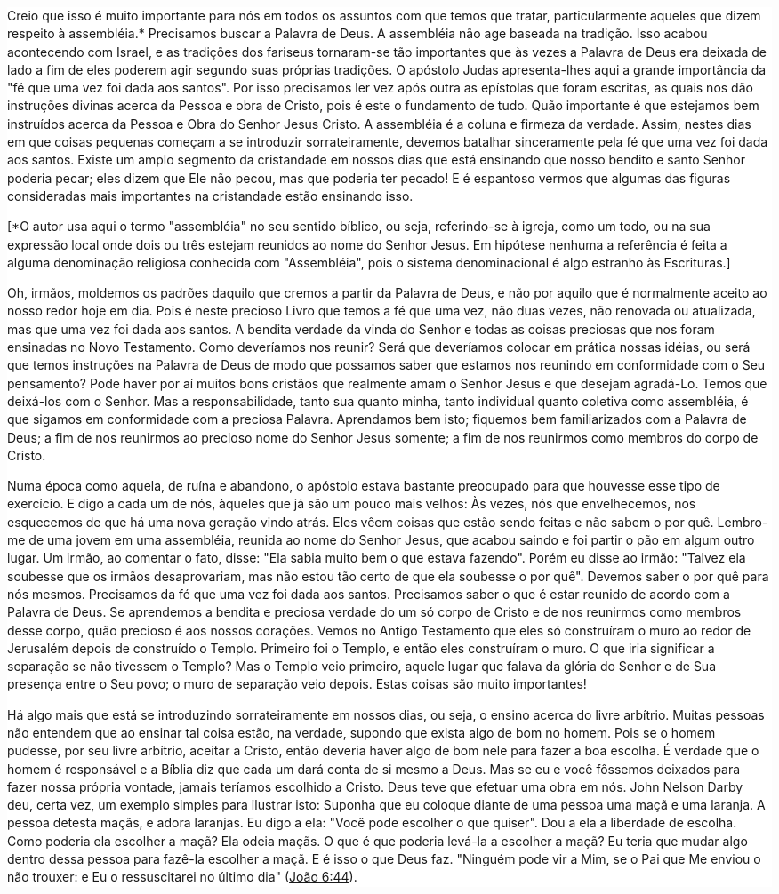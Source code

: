 Creio que isso é muito importante para nós em todos os assuntos com que temos que tratar, particularmente aqueles que dizem respeito à assembléia.* Precisamos buscar a Palavra de Deus. A assembléia não age baseada na tradição. Isso acabou acontecendo com Israel, e as tradições dos fariseus tornaram-se tão importantes que às vezes a Palavra de Deus era deixada de lado a fim de eles poderem agir segundo suas próprias tradições. O apóstolo Judas apresenta-lhes aqui a grande importância da &quot;fé que uma vez foi dada aos santos&quot;. Por isso precisamos ler vez após outra as epístolas que foram escritas, as quais nos dão instruções divinas acerca da Pessoa e obra de Cristo, pois é este o fundamento de tudo. Quão importante é que estejamos bem instruídos acerca da Pessoa e Obra do Senhor Jesus Cristo. A assembléia é a coluna e firmeza da verdade. Assim, nestes dias em que coisas pequenas começam a se introduzir sorrateiramente, devemos batalhar sinceramente pela fé que uma vez foi dada aos santos. Existe um amplo segmento da cristandade em nossos dias que está ensinando que nosso bendito e santo Senhor poderia pecar; eles dizem que Ele não pecou, mas que poderia ter pecado! E é espantoso vermos que algumas das figuras consideradas mais importantes na cristandade estão ensinando isso.

[*O autor usa aqui o termo &quot;assembléia&quot; no seu sentido bíblico, ou seja, referindo-se à igreja, como um todo, ou na sua expressão local onde dois ou três estejam reunidos ao nome do Senhor Jesus. Em hipótese nenhuma a referência é feita a alguma denominação religiosa conhecida com &quot;Assembléia&quot;, pois o sistema denominacional é algo estranho às Escrituras.]

Oh, irmãos, moldemos os padrões daquilo que cremos a partir da Palavra de Deus, e não por aquilo que é normalmente aceito ao nosso redor hoje em dia. Pois é neste precioso Livro que temos a fé que uma vez, não duas vezes, não renovada ou atualizada, mas que uma vez foi dada aos santos. A bendita verdade da vinda do Senhor e todas as coisas preciosas que nos foram ensinadas no Novo Testamento. Como deveríamos nos reunir? Será que deveríamos colocar em prática nossas idéias, ou será que temos instruções na Palavra de Deus de modo que possamos saber que estamos nos reunindo em conformidade com o Seu pensamento? Pode haver por aí muitos bons cristãos que realmente amam o Senhor Jesus e que desejam agradá-Lo. Temos que deixá-los com o Senhor. Mas a responsabilidade, tanto sua quanto minha, tanto individual quanto coletiva como assembléia, é que sigamos em conformidade com a preciosa Palavra. Aprendamos bem isto; fiquemos bem familiarizados com a Palavra de Deus; a fim de nos reunirmos ao precioso nome do Senhor Jesus somente; a fim de nos reunirmos como membros do corpo de Cristo.

Numa época como aquela, de ruína e abandono, o apóstolo estava bastante preocupado para que houvesse esse tipo de exercício. E digo a cada um de nós, àqueles que já são um pouco mais velhos: Às vezes, nós que envelhecemos, nos esquecemos de que há uma nova geração vindo atrás. Eles vêem coisas que estão sendo feitas e não sabem o por quê. Lembro-me de uma jovem em uma assembléia, reunida ao nome do Senhor Jesus, que acabou saindo e foi partir o pão em algum outro lugar. Um irmão, ao comentar o fato, disse: &quot;Ela sabia muito bem o que estava fazendo&quot;. Porém eu disse ao irmão: &quot;Talvez ela soubesse que os irmãos desaprovariam, mas não estou tão certo de que ela soubesse o por quê&quot;. Devemos saber o por quê para nós mesmos. Precisamos da fé que uma vez foi dada aos santos. Precisamos saber o que é estar reunido de acordo com a Palavra de Deus. Se aprendemos a bendita e preciosa verdade do um só corpo de Cristo e de nos reunirmos como membros desse corpo, quão precioso é aos nossos corações. Vemos no Antigo Testamento que eles só construíram o muro ao redor de Jerusalém depois de construído o Templo. Primeiro foi o Templo, e então eles construíram o muro. O que iria significar a separação se não tivessem o Templo? Mas o Templo veio primeiro, aquele lugar que falava da glória do Senhor e de Sua presença entre o Seu povo; o muro de separação veio depois. Estas coisas são muito importantes!

Há algo mais que está se introduzindo sorrateiramente em nossos dias, ou seja, o ensino acerca do livre arbítrio. Muitas pessoas não entendem que ao ensinar tal coisa estão, na verdade, supondo que exista algo de bom no homem. Pois se o homem pudesse, por seu livre arbítrio, aceitar a Cristo, então deveria haver algo de bom nele para fazer a boa escolha. É verdade que o homem é responsável e a Bíblia diz que cada um dará conta de si mesmo a Deus. Mas se eu e você fôssemos deixados para fazer nossa própria vontade, jamais teríamos escolhido a Cristo. Deus teve que efetuar uma obra em nós. John Nelson Darby deu, certa vez, um exemplo simples para ilustrar isto: Suponha que eu coloque diante de uma pessoa uma maçã e uma laranja. A pessoa detesta maçãs, e adora laranjas. Eu digo a ela: &quot;Você pode escolher o que quiser&quot;. Dou a ela a liberdade de escolha. Como poderia ela escolher a maçã? Ela odeia maçãs. O que é que poderia levá-la a escolher a maçã? Eu teria que mudar algo dentro dessa pessoa para fazê-la escolher a maçã. E é isso o que Deus faz. &quot;Ninguém pode vir a Mim, se o Pai que Me enviou o não trouxer: e Eu o ressuscitarei no último dia&quot; ([João 6:44](http://bibliaonline.com.br/acf/jo/6/44)).
